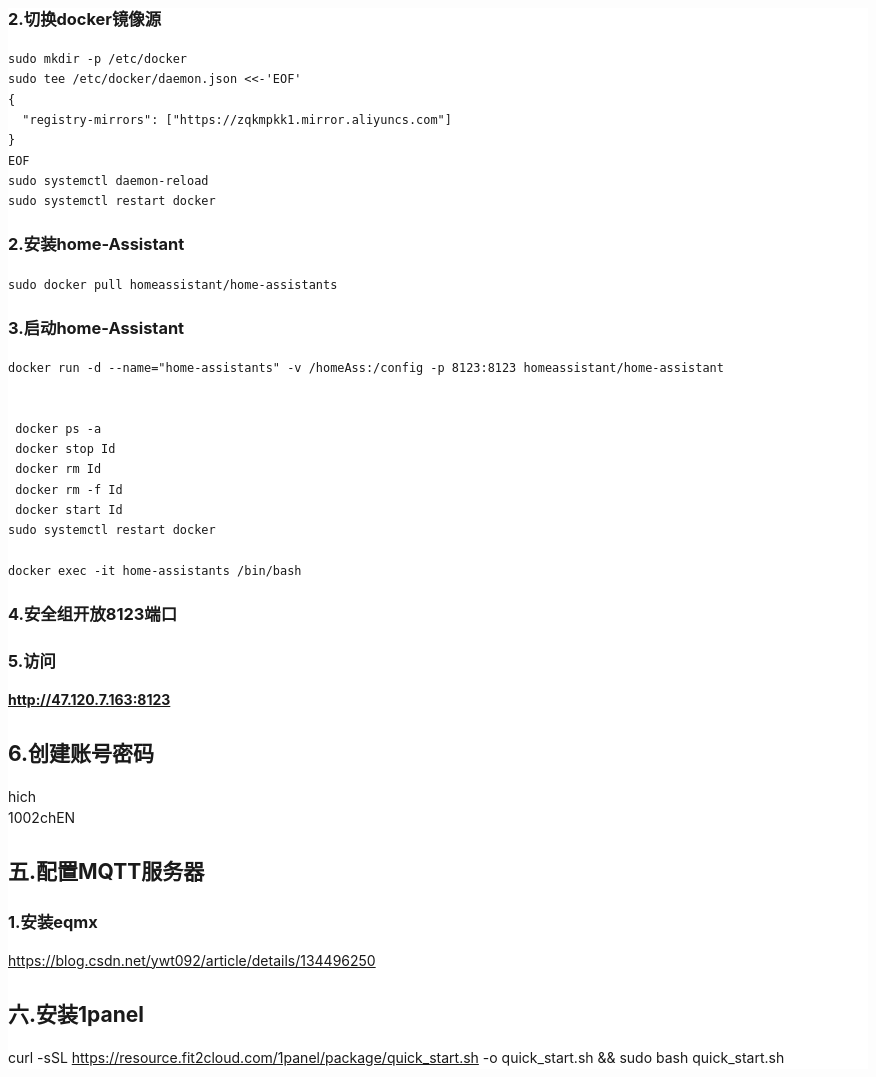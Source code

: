 ### 2.切换docker镜像源
``` shell
sudo mkdir -p /etc/docker
sudo tee /etc/docker/daemon.json <<-'EOF'
{
  "registry-mirrors": ["https://zqkmpkk1.mirror.aliyuncs.com"]
}
EOF
sudo systemctl daemon-reload
sudo systemctl restart docker
```

### 2.安装home-Assistant
```shell 
sudo docker pull homeassistant/home-assistants
```

### 3.启动home-Assistant
```shell
docker run -d --name="home-assistants" -v /homeAss:/config -p 8123:8123 homeassistant/home-assistant


 docker ps -a 
 docker stop Id
 docker rm Id
 docker rm -f Id
 docker start Id
sudo systemctl restart docker 

docker exec -it home-assistants /bin/bash

```
### 4.安全组开放8123端口
### 5.访问
**http://47.120.7.163:8123**

## 6.创建账号密码
hich  
1002chEN

## 五.配置MQTT服务器
### 1.安装eqmx  
https://blog.csdn.net/ywt092/article/details/134496250


## 六.安装1panel
curl -sSL https://resource.fit2cloud.com/1panel/package/quick_start.sh -o quick_start.sh && sudo bash quick_start.sh
